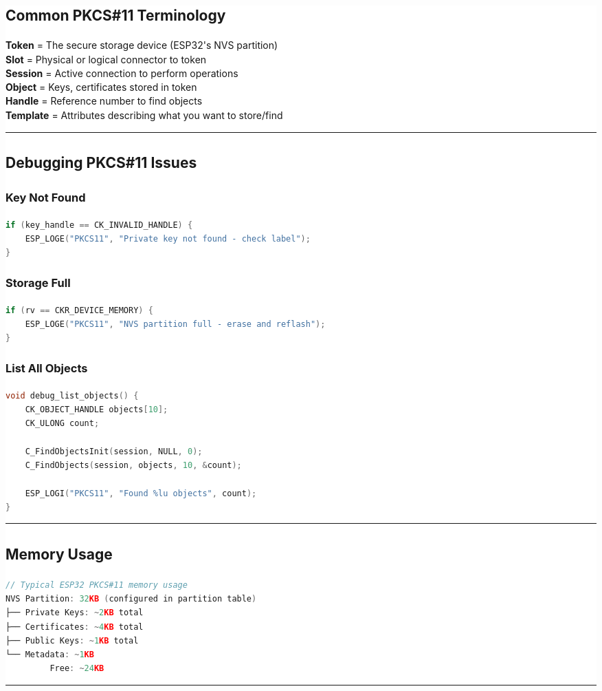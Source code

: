 
## Common PKCS#11 Terminology

**Token** = The secure storage device (ESP32's NVS partition)  
**Slot** = Physical or logical connector to token  
**Session** = Active connection to perform operations  
**Object** = Keys, certificates stored in token  
**Handle** = Reference number to find objects  
**Template** = Attributes describing what you want to store/find  

---

## Debugging PKCS#11 Issues

### **Key Not Found**
```c
if (key_handle == CK_INVALID_HANDLE) {
    ESP_LOGE("PKCS11", "Private key not found - check label");
}
```

### **Storage Full**
```c
if (rv == CKR_DEVICE_MEMORY) {
    ESP_LOGE("PKCS11", "NVS partition full - erase and reflash");
}
```

### **List All Objects**
```c
void debug_list_objects() {
    CK_OBJECT_HANDLE objects[10];
    CK_ULONG count;
    
    C_FindObjectsInit(session, NULL, 0);
    C_FindObjects(session, objects, 10, &count);
    
    ESP_LOGI("PKCS11", "Found %lu objects", count);
}
```

---

## Memory Usage

```c
// Typical ESP32 PKCS#11 memory usage
NVS Partition: 32KB (configured in partition table)
├── Private Keys: ~2KB total
├── Certificates: ~4KB total  
├── Public Keys: ~1KB total
└── Metadata: ~1KB
         Free: ~24KB
```

---
